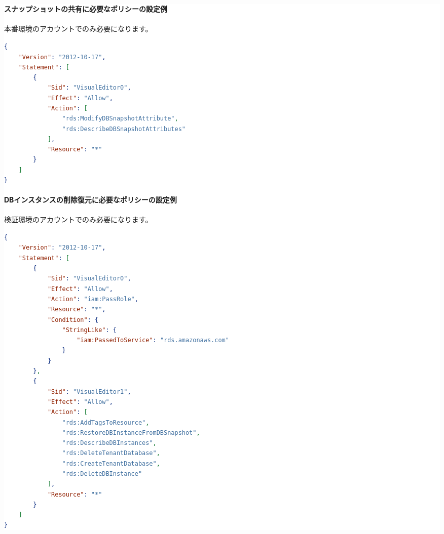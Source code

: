 #### スナップショットの共有に必要なポリシーの設定例

本番環境のアカウントでのみ必要になります。

```json スナップショットの共有に必要なポリシーの設定例.json
{
    "Version": "2012-10-17",
    "Statement": [
        {
            "Sid": "VisualEditor0",
            "Effect": "Allow",
            "Action": [
                "rds:ModifyDBSnapshotAttribute",
                "rds:DescribeDBSnapshotAttributes"
            ],
            "Resource": "*"
        }
    ]
}
```

#### DBインスタンスの削除復元に必要なポリシーの設定例

検証環境のアカウントでのみ必要になります。

```json DBインスタンスの削除復元に必要なポリシーの設定例.json
{
    "Version": "2012-10-17",
    "Statement": [
        {
            "Sid": "VisualEditor0",
            "Effect": "Allow",
            "Action": "iam:PassRole",
            "Resource": "*",
            "Condition": {
                "StringLike": {
                    "iam:PassedToService": "rds.amazonaws.com"
                }
            }
        },
        {
            "Sid": "VisualEditor1",
            "Effect": "Allow",
            "Action": [
                "rds:AddTagsToResource",
                "rds:RestoreDBInstanceFromDBSnapshot",
                "rds:DescribeDBInstances",
                "rds:DeleteTenantDatabase",
                "rds:CreateTenantDatabase",
                "rds:DeleteDBInstance"
            ],
            "Resource": "*"
        }
    ]
}
```
